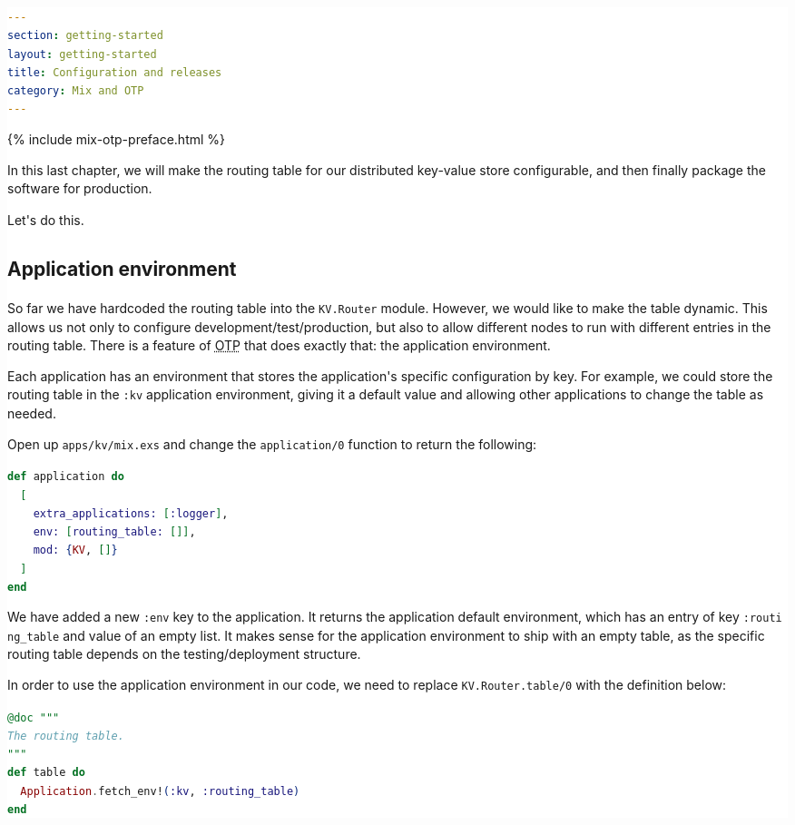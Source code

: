 ```yaml
---
section: getting-started
layout: getting-started
title: Configuration and releases
category: Mix and OTP
---
```


{% include mix-otp-preface.html %}

In this last chapter, we will make the routing table for our distributed key-value store configurable, and then finally package the software for production.

Let's do this.

## Application environment

So far we have hardcoded the routing table into the `KV.Router` module. However, we would like to make the table dynamic. This allows us not only to configure development/test/production, but also to allow different nodes to run with different entries in the routing table. There is a feature of <abbr title="Open Telecom Platform">OTP</abbr> that does exactly that: the application environment.

Each application has an environment that stores the application's specific configuration by key. For example, we could store the routing table in the `:kv` application environment, giving it a default value and allowing other applications to change the table as needed.

Open up `apps/kv/mix.exs` and change the `application/0` function to return the following:

```elixir
def application do
  [
    extra_applications: [:logger],
    env: [routing_table: []],
    mod: {KV, []}
  ]
end
```

We have added a new `:env` key to the application. It returns the application default environment, which has an entry of key `:routing_table` and value of an empty list. It makes sense for the application environment to ship with an empty table, as the specific routing table depends on the testing/deployment structure.

In order to use the application environment in our code, we need to replace `KV.Router.table/0` with the definition below:

```elixir
@doc """
The routing table.
"""
def table do
  Application.fetch_env!(:kv, :routing_table)
end
```
